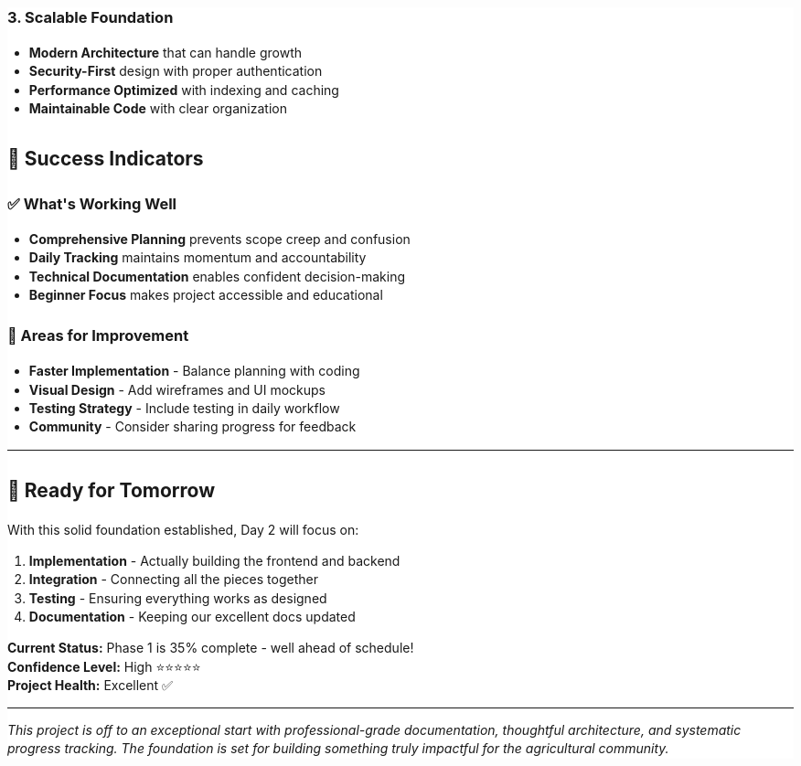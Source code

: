 ### 3. Scalable Foundation
- **Modern Architecture** that can handle growth
- **Security-First** design with proper authentication
- **Performance Optimized** with indexing and caching
- **Maintainable Code** with clear organization

## 🎯 Success Indicators

### ✅ What's Working Well
- **Comprehensive Planning** prevents scope creep and confusion
- **Daily Tracking** maintains momentum and accountability
- **Technical Documentation** enables confident decision-making
- **Beginner Focus** makes project accessible and educational

### 🔄 Areas for Improvement
- **Faster Implementation** - Balance planning with coding
- **Visual Design** - Add wireframes and UI mockups
- **Testing Strategy** - Include testing in daily workflow
- **Community** - Consider sharing progress for feedback

---

## 🚀 Ready for Tomorrow

With this solid foundation established, Day 2 will focus on:
1. **Implementation** - Actually building the frontend and backend
2. **Integration** - Connecting all the pieces together
3. **Testing** - Ensuring everything works as designed
4. **Documentation** - Keeping our excellent docs updated

**Current Status:** Phase 1 is 35% complete - well ahead of schedule!  
**Confidence Level:** High ⭐⭐⭐⭐⭐  
**Project Health:** Excellent ✅

---

*This project is off to an exceptional start with professional-grade documentation, thoughtful architecture, and systematic progress tracking. The foundation is set for building something truly impactful for the agricultural community.*
